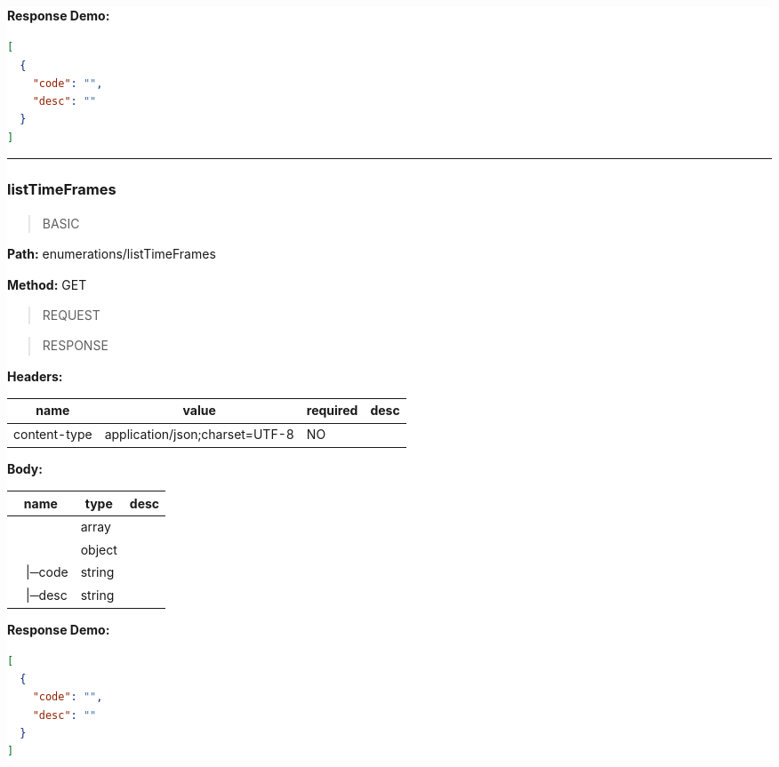 **Response Demo:**

```json
[
  {
    "code": "",
    "desc": ""
  }
]
```




---
### listTimeFrames

> BASIC

**Path:** enumerations/listTimeFrames

**Method:** GET

> REQUEST



> RESPONSE

**Headers:**

| name | value | required | desc |
| ------------ | ------------ | ------------ | ------------ |
| content-type | application/json;charset=UTF-8 | NO |  |

**Body:**

| name | type | desc |
| ------------ | ------------ | ------------ |
|  | array |  |
|  | object |  |
| &ensp;&ensp;&#124;─code | string |  |
| &ensp;&ensp;&#124;─desc | string |  |

**Response Demo:**

```json
[
  {
    "code": "",
    "desc": ""
  }
]
```


